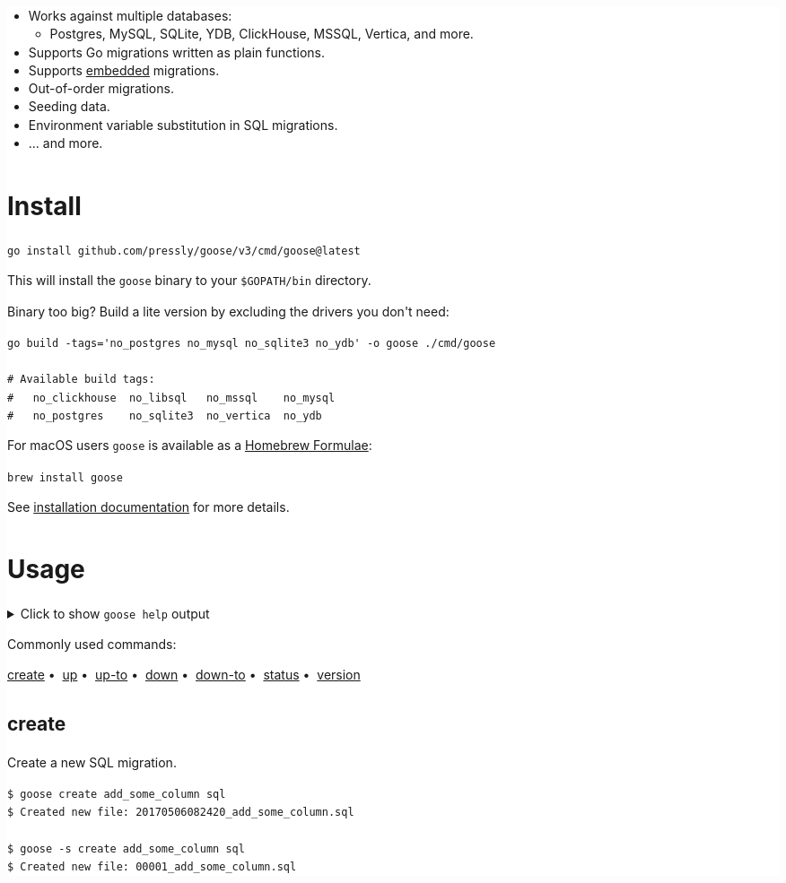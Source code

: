 - Works against multiple databases:
  - Postgres, MySQL, SQLite, YDB, ClickHouse, MSSQL, Vertica, and
    more.
- Supports Go migrations written as plain functions.
- Supports [embedded](https://pkg.go.dev/embed/) migrations.
- Out-of-order migrations.
- Seeding data.
- Environment variable substitution in SQL migrations.
- ... and more.

# Install

```shell
go install github.com/pressly/goose/v3/cmd/goose@latest
```

This will install the `goose` binary to your `$GOPATH/bin` directory.

Binary too big? Build a lite version by excluding the drivers you don't need:

```shell
go build -tags='no_postgres no_mysql no_sqlite3 no_ydb' -o goose ./cmd/goose

# Available build tags:
#   no_clickhouse  no_libsql   no_mssql    no_mysql
#   no_postgres    no_sqlite3  no_vertica  no_ydb
```

For macOS users `goose` is available as a [Homebrew
Formulae](https://formulae.brew.sh/formula/goose#default):

```shell
brew install goose
```

See [installation documentation](https://pressly.github.io/goose/installation/) for more details.

# Usage

<details><summary>Click to show <code>goose help</code> output</summary></details>

Commonly used commands:

[create](#create)<span>&nbsp;•&nbsp;</span> [up](#up)<span>&nbsp;•&nbsp;</span> [up-to](#up-to)<span>&nbsp;•&nbsp;</span> [down](#down)<span>&nbsp;•&nbsp;</span> [down-to](#down-to)<span>&nbsp;•&nbsp;</span> [status](#status)<span>&nbsp;•&nbsp;</span> [version](#version)

## create

Create a new SQL migration.

    $ goose create add_some_column sql
    $ Created new file: 20170506082420_add_some_column.sql

    $ goose -s create add_some_column sql
    $ Created new file: 00001_add_some_column.sql
